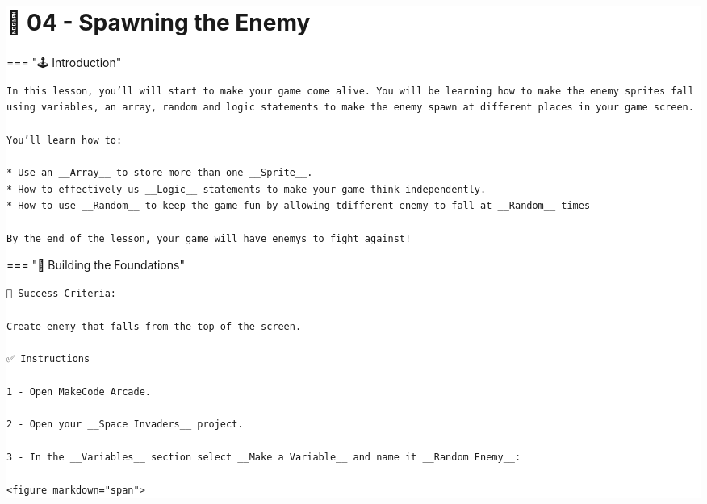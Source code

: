 # 👾 04 - Spawning the Enemy

=== "🕹️ Introduction"

    In this lesson, you’ll will start to make your game come alive. You will be learning how to make the enemy sprites fall using variables, an array, random and logic statements to make the enemy spawn at different places in your game screen.

    You’ll learn how to:

	* Use an __Array__ to store more than one __Sprite__.
	* How to effectively us __Logic__ statements to make your game think independently.
	* How to use __Random__ to keep the game fun by allowing tdifferent enemy to fall at __Random__ times

    By the end of the lesson, your game will have enemys to fight against!

=== "🧱 Building the Foundations"

    🎯 Success Criteria:

    Create enemy that falls from the top of the screen.

    ✅ Instructions

    1 - Open MakeCode Arcade.

    2 - Open your __Space Invaders__ project.

    3 - In the __Variables__ section select __Make a Variable__ and name it __Random Enemy__:

    <figure markdown="span">